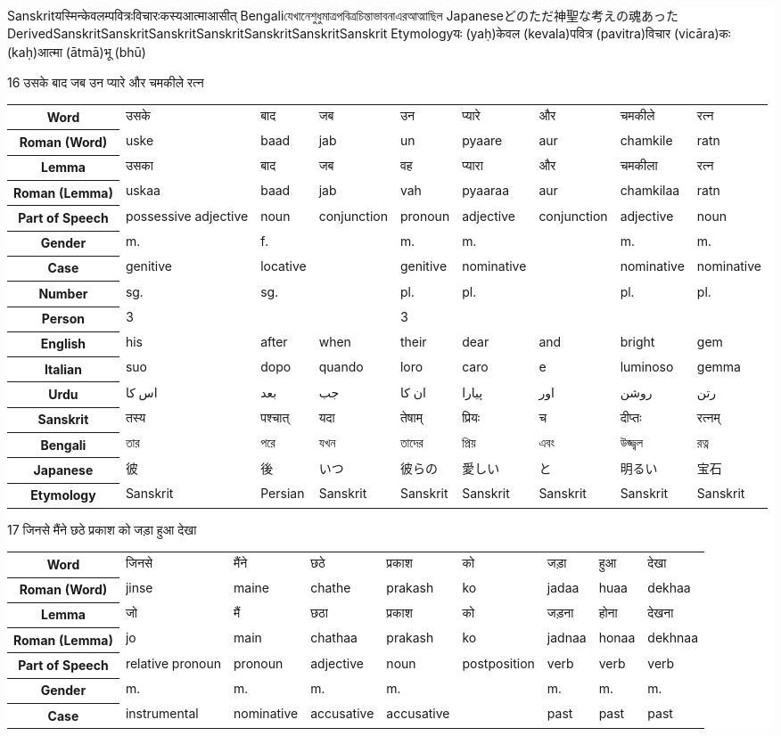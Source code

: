 <tr><th>Sanskrit</th><td>यस्मिन्</td><td>केवलम्</td><td>पवित्रः</td><td>विचारः</td><td>कस्य</td><td>आत्मा</td><td>आसीत्</td></tr>
<tr><th>Bengali</th><td>যেখানে</td><td>শুধুমাত্র</td><td>পবিত্র</td><td>চিন্তাভাবনা</td><td>এর</td><td>আত্মা</td><td>ছিল</td></tr>
<tr><th>Japanese</th><td>どの</td><td>ただ</td><td>神聖な</td><td>考え</td><td>の</td><td>魂</td><td>あった</td></tr>
<tr><th>Derived</th><td>Sanskrit</td><td>Sanskrit</td><td>Sanskrit</td><td>Sanskrit</td><td>Sanskrit</td><td>Sanskrit</td><td>Sanskrit</td></tr>
<tr><th>Etymology</th><td>यः (yaḥ)</td><td>केवल (kevala)</td><td>पवित्र (pavitra)</td><td>विचार (vicāra)</td><td>कः (kaḥ)</td><td>आत्मा (ātmā)</td><td>भू (bhū)</td></tr>
</table>

16 उसके बाद जब उन प्यारे और चमकीले रत्न

<table>
<tr><th>Word</th><td>उसके</td><td>बाद</td><td>जब</td><td>उन</td><td>प्यारे</td><td>और</td><td>चमकीले</td><td>रत्न</td></tr>
<tr><th>Roman (Word)</th><td>uske</td><td>baad</td><td>jab</td><td>un</td><td>pyaare</td><td>aur</td><td>chamkile</td><td>ratn</td></tr>
<tr><th>Lemma</th><td>उसका</td><td>बाद</td><td>जब</td><td>वह</td><td>प्यारा</td><td>और</td><td>चमकीला</td><td>रत्न</td></tr>
<tr><th>Roman (Lemma)</th><td>uskaa</td><td>baad</td><td>jab</td><td>vah</td><td>pyaaraa</td><td>aur</td><td>chamkilaa</td><td>ratn</td></tr>
<tr><th>Part of Speech</th><td>possessive adjective</td><td>noun</td><td>conjunction</td><td>pronoun</td><td>adjective</td><td>conjunction</td><td>adjective</td><td>noun</td></tr>
<tr><th>Gender</th><td>m.</td><td>f.</td><td></td><td>m.</td><td>m.</td><td></td><td>m.</td><td>m.</td></tr>
<tr><th>Case</th><td>genitive</td><td>locative</td><td></td><td>genitive</td><td>nominative</td><td></td><td>nominative</td><td>nominative</td></tr>
<tr><th>Number</th><td>sg.</td><td>sg.</td><td></td><td>pl.</td><td>pl.</td><td></td><td>pl.</td><td>pl.</td></tr>
<tr><th>Person</th><td>3</td><td></td><td></td><td>3</td><td></td><td></td><td></td><td></td></tr>
<tr><th>English</th><td>his</td><td>after</td><td>when</td><td>their</td><td>dear</td><td>and</td><td>bright</td><td>gem</td></tr>
<tr><th>Italian</th><td>suo</td><td>dopo</td><td>quando</td><td>loro</td><td>caro</td><td>e</td><td>luminoso</td><td>gemma</td></tr>
<tr><th>Urdu</th><td>اس کا</td><td>بعد</td><td>جب</td><td>ان کا</td><td>پیارا</td><td>اور</td><td>روشن</td><td>رتن</td></tr>
<tr><th>Sanskrit</th><td>तस्य</td><td>पश्चात्</td><td>यदा</td><td>तेषाम्</td><td>प्रियः</td><td>च</td><td>दीप्तः</td><td>रत्नम्</td></tr>
<tr><th>Bengali</th><td>তার</td><td>পরে</td><td>যখন</td><td>তাদের</td><td>প্রিয়</td><td>এবং</td><td>উজ্জ্বল</td><td>রত্ন</td></tr>
<tr><th>Japanese</th><td>彼</td><td>後</td><td>いつ</td><td>彼らの</td><td>愛しい</td><td>と</td><td>明るい</td><td>宝石</td></tr>
<tr><th>Etymology</th><td>Sanskrit</td><td>Persian</td><td>Sanskrit</td><td>Sanskrit</td><td>Sanskrit</td><td>Sanskrit</td><td>Sanskrit</td><td>Sanskrit</td></tr>
</table>

17 जिनसे मैंने छठे प्रकाश को जड़ा हुआ देखा

<table>
<tr><th>Word</th><td>जिनसे</td><td>मैंने</td><td>छठे</td><td>प्रकाश</td><td>को</td><td>जड़ा</td><td>हुआ</td><td>देखा</td></tr>
<tr><th>Roman (Word)</th><td>jinse</td><td>maine</td><td>chathe</td><td>prakash</td><td>ko</td><td>jadaa</td><td>huaa</td><td>dekhaa</td></tr>
<tr><th>Lemma</th><td>जो</td><td>मैं</td><td>छठा</td><td>प्रकाश</td><td>को</td><td>जड़ना</td><td>होना</td><td>देखना</td></tr>
<tr><th>Roman (Lemma)</th><td>jo</td><td>main</td><td>chathaa</td><td>prakash</td><td>ko</td><td>jadnaa</td><td>honaa</td><td>dekhnaa</td></tr>
<tr><th>Part of Speech</th><td>relative pronoun</td><td>pronoun</td><td>adjective</td><td>noun</td><td>postposition</td><td>verb</td><td>verb</td><td>verb</td></tr>
<tr><th>Gender</th><td>m.</td><td>m.</td><td>m.</td><td>m.</td><td></td><td>m.</td><td>m.</td><td>m.</td></tr>
<tr><th>Case</th><td>instrumental</td><td>nominative</td><td>accusative</td><td>accusative</td><td></td><td>past</td><td>past</td><td>past</td></tr>